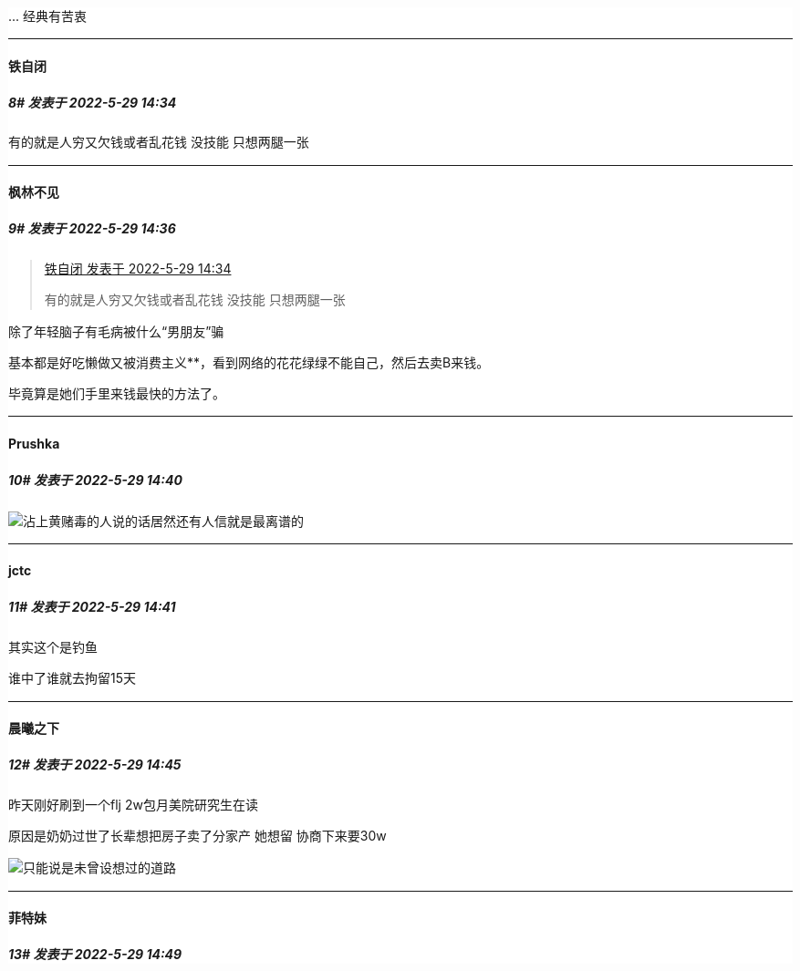  ...</blockquote>
经典有苦衷

*****

####  铁自闭  
##### 8#       发表于 2022-5-29 14:34

有的就是人穷又欠钱或者乱花钱 没技能 只想两腿一张

*****

####  枫林不见  
##### 9#       发表于 2022-5-29 14:36

<blockquote><a href="httphttps://bbs.saraba1st.com/2b/forum.php?mod=redirect&amp;goto=findpost&amp;pid=56039566&amp;ptid=2072064" target="_blank">铁自闭 发表于 2022-5-29 14:34</a>

有的就是人穷又欠钱或者乱花钱 没技能 只想两腿一张</blockquote>
除了年轻脑子有毛病被什么“男朋友”骗

基本都是好吃懒做又被消费主义**，看到网络的花花绿绿不能自己，然后去卖B来钱。

毕竟算是她们手里来钱最快的方法了。

*****

####  Prushka  
##### 10#       发表于 2022-5-29 14:40

<img src="https://static.saraba1st.com/image/smiley/face2017/067.png" referrerpolicy="no-referrer">沾上黄赌毒的人说的话居然还有人信就是最离谱的

*****

####  jctc  
##### 11#       发表于 2022-5-29 14:41

其实这个是钓鱼

谁中了谁就去拘留15天

*****

####  晨曦之下  
##### 12#       发表于 2022-5-29 14:45

昨天刚好刷到一个flj 2w包月美院研究生在读 

原因是奶奶过世了长辈想把房子卖了分家产 她想留 协商下来要30w

<img src="https://static.saraba1st.com/image/smiley/face2017/124.png" referrerpolicy="no-referrer">只能说是未曾设想过的道路

*****

####  菲特妹  
##### 13#       发表于 2022-5-29 14:49
